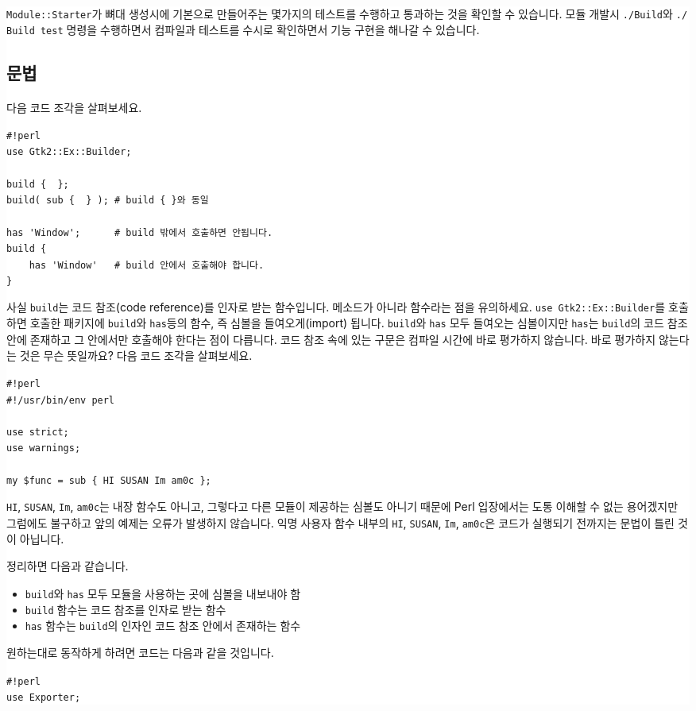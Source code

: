 `Module::Starter`가 뼈대 생성시에 기본으로 만들어주는 몇가지의 테스트를
수행하고 통과하는 것을 확인할 수 있습니다.
모듈 개발시 `./Build`와 `./Build test` 명령을 수행하면서
컴파일과 테스트를 수시로 확인하면서 기능 구현을 해나갈 수 있습니다.




문법
-----

다음 코드 조각을 살펴보세요.

    #!perl
    use Gtk2::Ex::Builder;
    
    build {  };
    build( sub {  } ); # build { }와 동일
    
    has 'Window';      # build 밖에서 호출하면 안됩니다.
    build {
        has 'Window'   # build 안에서 호출해야 합니다.
    }

사실 `build`는 코드 참조(code reference)를 인자로 받는 함수입니다.
메소드가 아니라 함수라는 점을 유의하세요.
`use Gtk2::Ex::Builder`를 호출하면 호출한 패키지에
`build`와 `has`등의 함수, 즉 심볼을 들여오게(import) 됩니다.
`build`와 `has` 모두 들여오는 심볼이지만 `has`는
`build`의 코드 참조 안에 존재하고 그 안에서만 호출해야 한다는 점이 다릅니다.
코드 참조 속에 있는 구문은 컴파일 시간에 바로 평가하지 않습니다.
바로 평가하지 않는다는 것은 무슨 뜻일까요?
다음 코드 조각을 살펴보세요.

    #!perl
    #!/usr/bin/env perl
    
    use strict;
    use warnings;
    
    my $func = sub { HI SUSAN Im am0c };

`HI`, `SUSAN`, `Im`, `am0c`는 내장 함수도 아니고,
그렇다고 다른 모듈이 제공하는 심볼도 아니기 때문에
Perl 입장에서는 도통 이해할 수 없는 용어겠지만
그럼에도 불구하고 앞의 예제는 오류가 발생하지 않습니다.
익명 사용자 함수 내부의 `HI`, `SUSAN`, `Im`, `am0c`은
코드가 실행되기 전까지는 문법이 틀린 것이 아닙니다.

정리하면 다음과 같습니다.

- `build`와 `has` 모두 모듈을 사용하는 곳에 심볼을 내보내야 함
- `build` 함수는 코드 참조를 인자로 받는 함수
- `has` 함수는 `build`의 인자인 코드 참조 안에서 존재하는 함수

원하는대로 동작하게 하려면 코드는 다음과 같을 것입니다.

    #!perl
    use Exporter;
    
